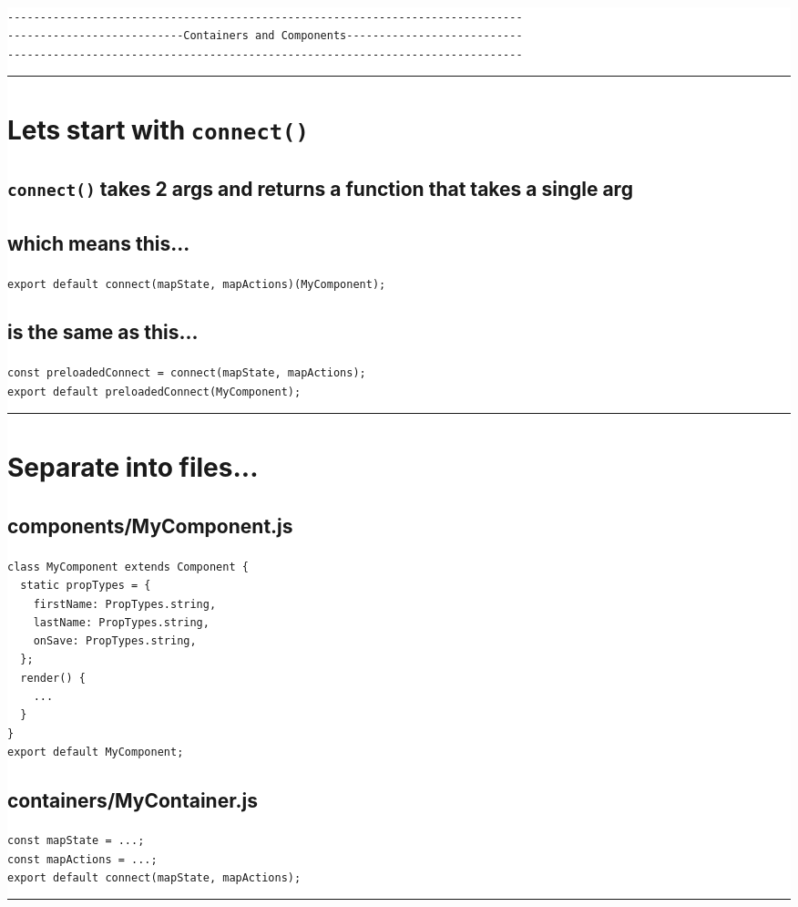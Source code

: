 
~~~
-------------------------------------------------------------------------------
---------------------------Containers and Components---------------------------
-------------------------------------------------------------------------------
~~~

---

# Lets start with `connect()`

## `connect()` takes 2 args and returns a function that takes a single arg

## which means this...

    export default connect(mapState, mapActions)(MyComponent);

## is the same as this...

    const preloadedConnect = connect(mapState, mapActions);
    export default preloadedConnect(MyComponent);

---

# Separate into files...

## components/MyComponent.js

    class MyComponent extends Component {
      static propTypes = {
        firstName: PropTypes.string,
        lastName: PropTypes.string,
        onSave: PropTypes.string,
      };
      render() {
        ...
      }
    }
    export default MyComponent;

## containers/MyContainer.js

    const mapState = ...;
    const mapActions = ...;
    export default connect(mapState, mapActions);

---
